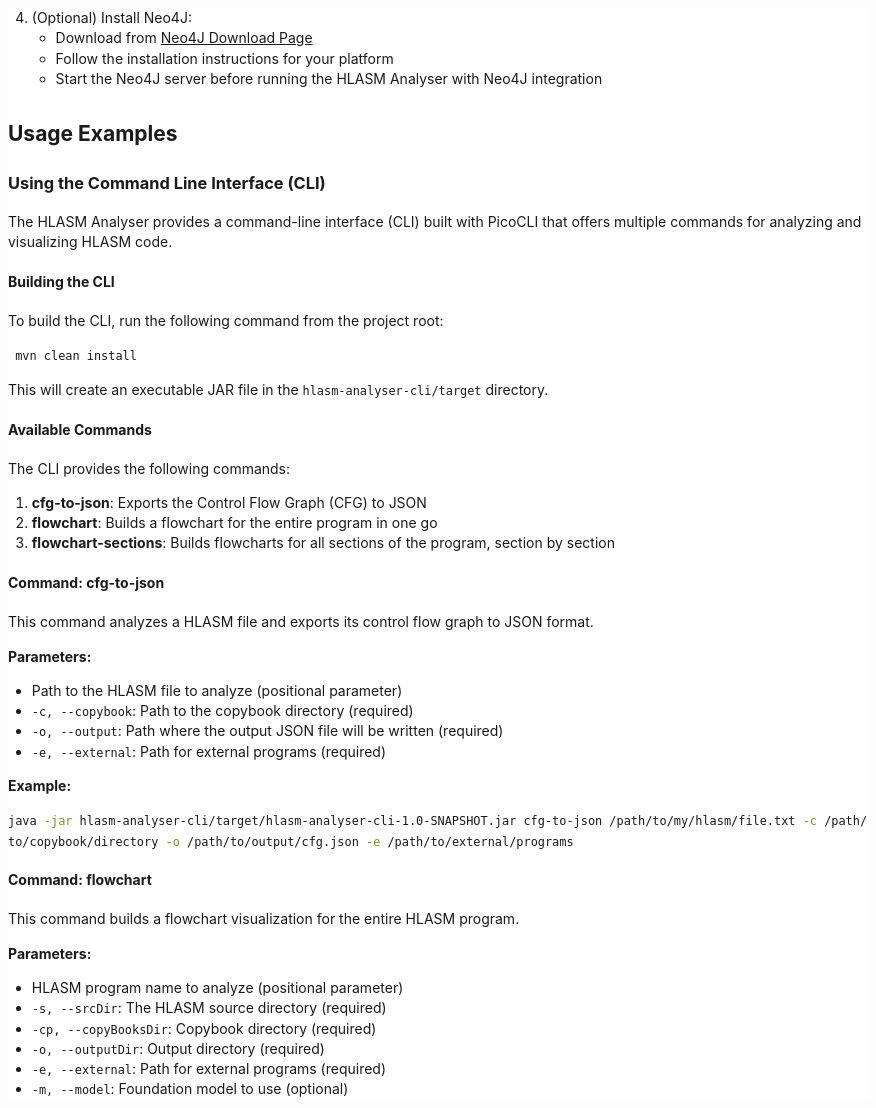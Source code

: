 4. (Optional) Install Neo4J:
   - Download from [Neo4J Download Page](https://neo4j.com/download/)
   - Follow the installation instructions for your platform
   - Start the Neo4J server before running the HLASM Analyser with Neo4J integration

## Usage Examples

### Using the Command Line Interface (CLI)

The HLASM Analyser provides a command-line interface (CLI) built with PicoCLI that offers multiple commands for analyzing and visualizing HLASM code.

#### Building the CLI

To build the CLI, run the following command from the project root:

```bash
 mvn clean install
```

This will create an executable JAR file in the `hlasm-analyser-cli/target` directory.

#### Available Commands

The CLI provides the following commands:

1. **cfg-to-json**: Exports the Control Flow Graph (CFG) to JSON
2. **flowchart**: Builds a flowchart for the entire program in one go
3. **flowchart-sections**: Builds flowcharts for all sections of the program, section by section

#### Command: cfg-to-json

This command analyzes a HLASM file and exports its control flow graph to JSON format.

**Parameters:**
- Path to the HLASM file to analyze (positional parameter)
- `-c, --copybook`: Path to the copybook directory (required)
- `-o, --output`: Path where the output JSON file will be written (required)
- `-e, --external`: Path for external programs (required)

**Example:**
```bash
java -jar hlasm-analyser-cli/target/hlasm-analyser-cli-1.0-SNAPSHOT.jar cfg-to-json /path/to/my/hlasm/file.txt -c /path/to/copybook/directory -o /path/to/output/cfg.json -e /path/to/external/programs
```

#### Command: flowchart

This command builds a flowchart visualization for the entire HLASM program.

**Parameters:**
- HLASM program name to analyze (positional parameter)
- `-s, --srcDir`: The HLASM source directory (required)
- `-cp, --copyBooksDir`: Copybook directory (required)
- `-o, --outputDir`: Output directory (required)
- `-e, --external`: Path for external programs (required)
- `-m, --model`: Foundation model to use (optional)
